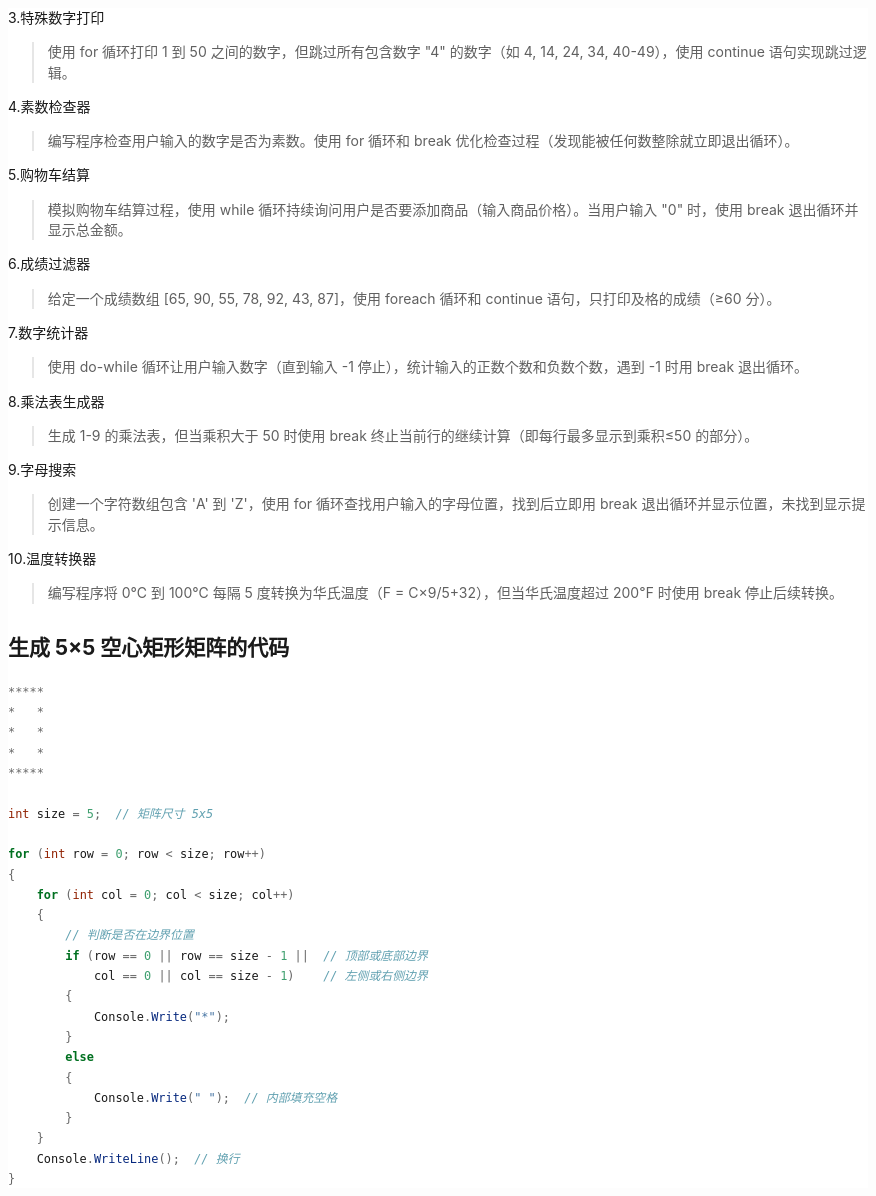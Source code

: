 3.特殊数字打印
>使用 for 循环打印 1 到 50 之间的数字，但跳过所有包含数字 "4" 的数字（如 4, 14, 24, 34, 40-49），使用 continue 语句实现跳过逻辑。

4.素数检查器
>编写程序检查用户输入的数字是否为素数。使用 for 循环和 break 优化检查过程（发现能被任何数整除就立即退出循环）。

5.购物车结算
>模拟购物车结算过程，使用 while 循环持续询问用户是否要添加商品（输入商品价格）。当用户输入 "0" 时，使用 break 退出循环并显示总金额。

6.成绩过滤器
>给定一个成绩数组 [65, 90, 55, 78, 92, 43, 87]，使用 foreach 循环和 continue 语句，只打印及格的成绩（≥60 分）。

7.数字统计器
>使用 do-while 循环让用户输入数字（直到输入 -1 停止），统计输入的正数个数和负数个数，遇到 -1 时用 break 退出循环。

8.乘法表生成器
>生成 1-9 的乘法表，但当乘积大于 50 时使用 break 终止当前行的继续计算（即每行最多显示到乘积≤50 的部分）。

9.字母搜索
>创建一个字符数组包含 'A' 到 'Z'，使用 for 循环查找用户输入的字母位置，找到后立即用 break 退出循环并显示位置，未找到显示提示信息。

10.温度转换器
>编写程序将 0℃ 到 100℃ 每隔 5 度转换为华氏温度（F = C×9/5+32），但当华氏温度超过 200℉ 时使用 break 停止后续转换。


## 生成 5×5 空心矩形矩阵的代码



```c#
*****
*   *
*   *
*   *
*****
  
int size = 5;  // 矩阵尺寸 5x5
        
for (int row = 0; row < size; row++)
{
    for (int col = 0; col < size; col++)
    {
        // 判断是否在边界位置
        if (row == 0 || row == size - 1 ||  // 顶部或底部边界
            col == 0 || col == size - 1)    // 左侧或右侧边界
        {
            Console.Write("*");
        }
        else
        {
            Console.Write(" ");  // 内部填充空格
        }
    }
    Console.WriteLine();  // 换行
}
```